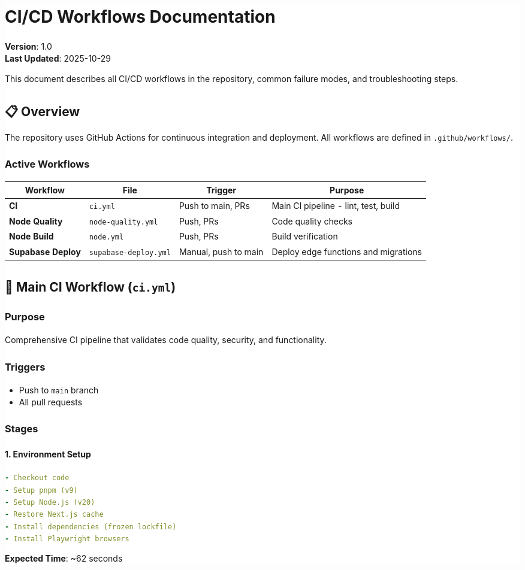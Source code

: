 # CI/CD Workflows Documentation

**Version**: 1.0  
**Last Updated**: 2025-10-29

This document describes all CI/CD workflows in the repository, common failure
modes, and troubleshooting steps.

## 📋 Overview

The repository uses GitHub Actions for continuous integration and deployment.
All workflows are defined in `.github/workflows/`.

### Active Workflows

| Workflow            | File                  | Trigger              | Purpose                              |
| ------------------- | --------------------- | -------------------- | ------------------------------------ |
| **CI**              | `ci.yml`              | Push to main, PRs    | Main CI pipeline - lint, test, build |
| **Node Quality**    | `node-quality.yml`    | Push, PRs            | Code quality checks                  |
| **Node Build**      | `node.yml`            | Push, PRs            | Build verification                   |
| **Supabase Deploy** | `supabase-deploy.yml` | Manual, push to main | Deploy edge functions and migrations |

## 🔄 Main CI Workflow (`ci.yml`)

### Purpose

Comprehensive CI pipeline that validates code quality, security, and
functionality.

### Triggers

- Push to `main` branch
- All pull requests

### Stages

#### 1. Environment Setup

```yaml
- Checkout code
- Setup pnpm (v9)
- Setup Node.js (v20)
- Restore Next.js cache
- Install dependencies (frozen lockfile)
- Install Playwright browsers
```

**Expected Time**: ~62 seconds
